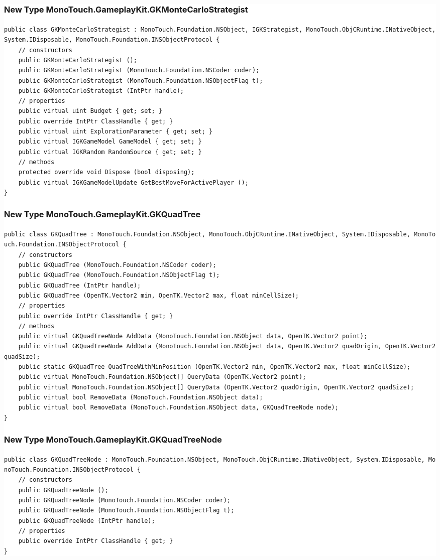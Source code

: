 ### New Type MonoTouch.GameplayKit.GKMonteCarloStrategist

```
public class GKMonteCarloStrategist : MonoTouch.Foundation.NSObject, IGKStrategist, MonoTouch.ObjCRuntime.INativeObject, System.IDisposable, MonoTouch.Foundation.INSObjectProtocol {
	// constructors
	public GKMonteCarloStrategist ();
	public GKMonteCarloStrategist (MonoTouch.Foundation.NSCoder coder);
	public GKMonteCarloStrategist (MonoTouch.Foundation.NSObjectFlag t);
	public GKMonteCarloStrategist (IntPtr handle);
	// properties
	public virtual uint Budget { get; set; }
	public override IntPtr ClassHandle { get; }
	public virtual uint ExplorationParameter { get; set; }
	public virtual IGKGameModel GameModel { get; set; }
	public virtual IGKRandom RandomSource { get; set; }
	// methods
	protected override void Dispose (bool disposing);
	public virtual IGKGameModelUpdate GetBestMoveForActivePlayer ();
}
```

### New Type MonoTouch.GameplayKit.GKQuadTree

```
public class GKQuadTree : MonoTouch.Foundation.NSObject, MonoTouch.ObjCRuntime.INativeObject, System.IDisposable, MonoTouch.Foundation.INSObjectProtocol {
	// constructors
	public GKQuadTree (MonoTouch.Foundation.NSCoder coder);
	public GKQuadTree (MonoTouch.Foundation.NSObjectFlag t);
	public GKQuadTree (IntPtr handle);
	public GKQuadTree (OpenTK.Vector2 min, OpenTK.Vector2 max, float minCellSize);
	// properties
	public override IntPtr ClassHandle { get; }
	// methods
	public virtual GKQuadTreeNode AddData (MonoTouch.Foundation.NSObject data, OpenTK.Vector2 point);
	public virtual GKQuadTreeNode AddData (MonoTouch.Foundation.NSObject data, OpenTK.Vector2 quadOrigin, OpenTK.Vector2 quadSize);
	public static GKQuadTree QuadTreeWithMinPosition (OpenTK.Vector2 min, OpenTK.Vector2 max, float minCellSize);
	public virtual MonoTouch.Foundation.NSObject[] QueryData (OpenTK.Vector2 point);
	public virtual MonoTouch.Foundation.NSObject[] QueryData (OpenTK.Vector2 quadOrigin, OpenTK.Vector2 quadSize);
	public virtual bool RemoveData (MonoTouch.Foundation.NSObject data);
	public virtual bool RemoveData (MonoTouch.Foundation.NSObject data, GKQuadTreeNode node);
}
```

### New Type MonoTouch.GameplayKit.GKQuadTreeNode

```
public class GKQuadTreeNode : MonoTouch.Foundation.NSObject, MonoTouch.ObjCRuntime.INativeObject, System.IDisposable, MonoTouch.Foundation.INSObjectProtocol {
	// constructors
	public GKQuadTreeNode ();
	public GKQuadTreeNode (MonoTouch.Foundation.NSCoder coder);
	public GKQuadTreeNode (MonoTouch.Foundation.NSObjectFlag t);
	public GKQuadTreeNode (IntPtr handle);
	// properties
	public override IntPtr ClassHandle { get; }
}
```
